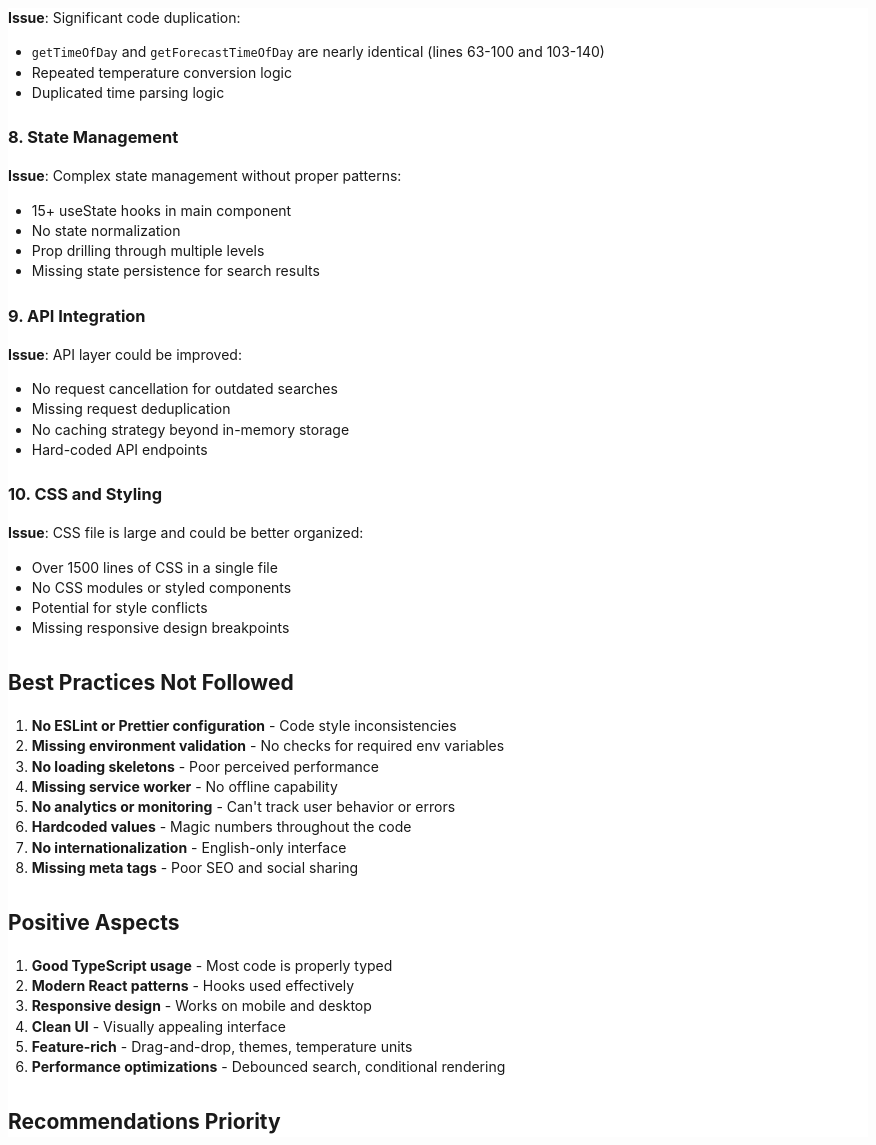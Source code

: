 **Issue**: Significant code duplication:
- `getTimeOfDay` and `getForecastTimeOfDay` are nearly identical (lines 63-100 and 103-140)
- Repeated temperature conversion logic
- Duplicated time parsing logic

### 8. State Management

**Issue**: Complex state management without proper patterns:
- 15+ useState hooks in main component
- No state normalization
- Prop drilling through multiple levels
- Missing state persistence for search results

### 9. API Integration

**Issue**: API layer could be improved:
- No request cancellation for outdated searches
- Missing request deduplication
- No caching strategy beyond in-memory storage
- Hard-coded API endpoints

### 10. CSS and Styling

**Issue**: CSS file is large and could be better organized:
- Over 1500 lines of CSS in a single file
- No CSS modules or styled components
- Potential for style conflicts
- Missing responsive design breakpoints

## Best Practices Not Followed

1. **No ESLint or Prettier configuration** - Code style inconsistencies
2. **Missing environment validation** - No checks for required env variables
3. **No loading skeletons** - Poor perceived performance
4. **Missing service worker** - No offline capability
5. **No analytics or monitoring** - Can't track user behavior or errors
6. **Hardcoded values** - Magic numbers throughout the code
7. **No internationalization** - English-only interface
8. **Missing meta tags** - Poor SEO and social sharing

## Positive Aspects

1. **Good TypeScript usage** - Most code is properly typed
2. **Modern React patterns** - Hooks used effectively
3. **Responsive design** - Works on mobile and desktop
4. **Clean UI** - Visually appealing interface
5. **Feature-rich** - Drag-and-drop, themes, temperature units
6. **Performance optimizations** - Debounced search, conditional rendering

## Recommendations Priority

